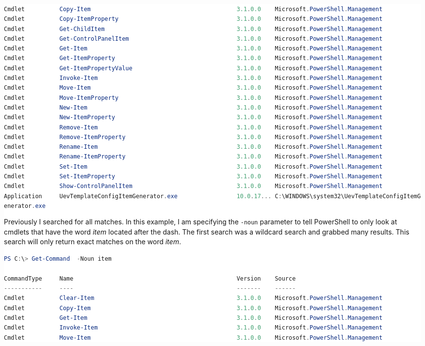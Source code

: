 ```PowerShell
Cmdlet          Copy-Item                                          3.1.0.0    Microsoft.PowerShell.Management
Cmdlet          Copy-ItemProperty                                  3.1.0.0    Microsoft.PowerShell.Management
Cmdlet          Get-ChildItem                                      3.1.0.0    Microsoft.PowerShell.Management
Cmdlet          Get-ControlPanelItem                               3.1.0.0    Microsoft.PowerShell.Management
Cmdlet          Get-Item                                           3.1.0.0    Microsoft.PowerShell.Management
Cmdlet          Get-ItemProperty                                   3.1.0.0    Microsoft.PowerShell.Management
Cmdlet          Get-ItemPropertyValue                              3.1.0.0    Microsoft.PowerShell.Management
Cmdlet          Invoke-Item                                        3.1.0.0    Microsoft.PowerShell.Management
Cmdlet          Move-Item                                          3.1.0.0    Microsoft.PowerShell.Management
Cmdlet          Move-ItemProperty                                  3.1.0.0    Microsoft.PowerShell.Management
Cmdlet          New-Item                                           3.1.0.0    Microsoft.PowerShell.Management
Cmdlet          New-ItemProperty                                   3.1.0.0    Microsoft.PowerShell.Management
Cmdlet          Remove-Item                                        3.1.0.0    Microsoft.PowerShell.Management
Cmdlet          Remove-ItemProperty                                3.1.0.0    Microsoft.PowerShell.Management
Cmdlet          Rename-Item                                        3.1.0.0    Microsoft.PowerShell.Management
Cmdlet          Rename-ItemProperty                                3.1.0.0    Microsoft.PowerShell.Management
Cmdlet          Set-Item                                           3.1.0.0    Microsoft.PowerShell.Management
Cmdlet          Set-ItemProperty                                   3.1.0.0    Microsoft.PowerShell.Management
Cmdlet          Show-ControlPanelItem                              3.1.0.0    Microsoft.PowerShell.Management
Application     UevTemplateConfigItemGenerator.exe                 10.0.17... C:\WINDOWS\system32\UevTemplateConfigItemGenerator.exe
```


Previously I searched for all matches. In this example, I am specifying the `-noun` parameter to tell PowerShell to only look at cmdlets that have the word *item* located after the dash. The first search was a wildcard search and grabbed many results. This search will only return exact matches on the word *item*.

```PowerShell
PS C:\> Get-Command  -Noun item

CommandType     Name                                               Version    Source
-----------     ----                                               -------    ------
Cmdlet          Clear-Item                                         3.1.0.0    Microsoft.PowerShell.Management
Cmdlet          Copy-Item                                          3.1.0.0    Microsoft.PowerShell.Management
Cmdlet          Get-Item                                           3.1.0.0    Microsoft.PowerShell.Management
Cmdlet          Invoke-Item                                        3.1.0.0    Microsoft.PowerShell.Management
Cmdlet          Move-Item                                          3.1.0.0    Microsoft.PowerShell.Management
```